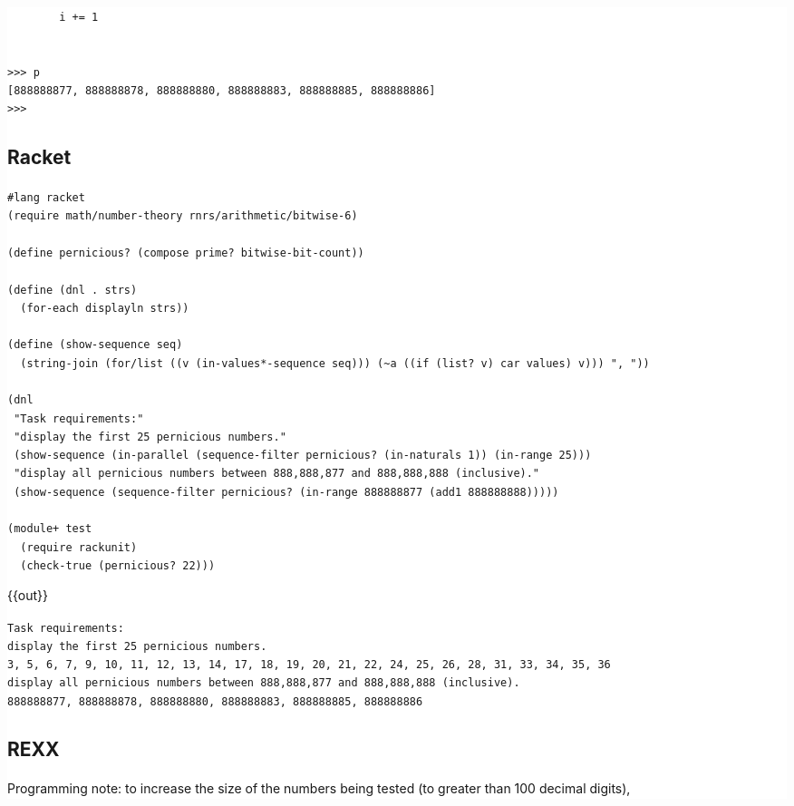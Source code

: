 ```python>>>
        i += 1


>>> p
[888888877, 888888878, 888888880, 888888883, 888888885, 888888886]
>>>
```



## Racket



```racket
#lang racket
(require math/number-theory rnrs/arithmetic/bitwise-6)

(define pernicious? (compose prime? bitwise-bit-count))

(define (dnl . strs)
  (for-each displayln strs))

(define (show-sequence seq)
  (string-join (for/list ((v (in-values*-sequence seq))) (~a ((if (list? v) car values) v))) ", "))

(dnl
 "Task requirements:"
 "display the first 25 pernicious numbers."
 (show-sequence (in-parallel (sequence-filter pernicious? (in-naturals 1)) (in-range 25)))
 "display all pernicious numbers between 888,888,877 and 888,888,888 (inclusive)."
 (show-sequence (sequence-filter pernicious? (in-range 888888877 (add1 888888888)))))

(module+ test
  (require rackunit)
  (check-true (pernicious? 22)))
```


{{out}}

```txt
Task requirements:
display the first 25 pernicious numbers.
3, 5, 6, 7, 9, 10, 11, 12, 13, 14, 17, 18, 19, 20, 21, 22, 24, 25, 26, 28, 31, 33, 34, 35, 36
display all pernicious numbers between 888,888,877 and 888,888,888 (inclusive).
888888877, 888888878, 888888880, 888888883, 888888885, 888888886
```



## REXX

Programming note:   to increase the size of the numbers being tested   (to greater than 100 decimal digits),
